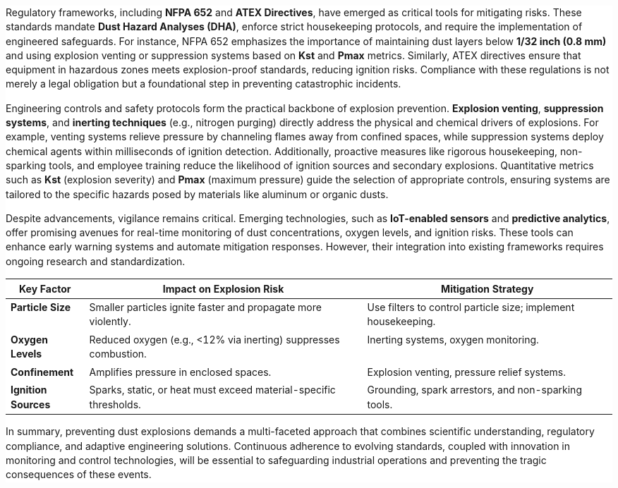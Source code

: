 Regulatory frameworks, including **NFPA 652** and **ATEX Directives**, have emerged as critical tools for mitigating risks. These standards mandate **Dust Hazard Analyses (DHA)**, enforce strict housekeeping protocols, and require the implementation of engineered safeguards. For instance, NFPA 652 emphasizes the importance of maintaining dust layers below **1/32 inch (0.8 mm)** and using explosion venting or suppression systems based on **Kst** and **Pmax** metrics. Similarly, ATEX directives ensure that equipment in hazardous zones meets explosion-proof standards, reducing ignition risks. Compliance with these regulations is not merely a legal obligation but a foundational step in preventing catastrophic incidents.  

Engineering controls and safety protocols form the practical backbone of explosion prevention. **Explosion venting**, **suppression systems**, and **inerting techniques** (e.g., nitrogen purging) directly address the physical and chemical drivers of explosions. For example, venting systems relieve pressure by channeling flames away from confined spaces, while suppression systems deploy chemical agents within milliseconds of ignition detection. Additionally, proactive measures like rigorous housekeeping, non-sparking tools, and employee training reduce the likelihood of ignition sources and secondary explosions. Quantitative metrics such as **Kst** (explosion severity) and **Pmax** (maximum pressure) guide the selection of appropriate controls, ensuring systems are tailored to the specific hazards posed by materials like aluminum or organic dusts.  

Despite advancements, vigilance remains critical. Emerging technologies, such as **IoT-enabled sensors** and **predictive analytics**, offer promising avenues for real-time monitoring of dust concentrations, oxygen levels, and ignition risks. These tools can enhance early warning systems and automate mitigation responses. However, their integration into existing frameworks requires ongoing research and standardization.  

| **Key Factor**               | **Impact on Explosion Risk**                                                                 | **Mitigation Strategy**                                  |  
|------------------------------|---------------------------------------------------------------------------------------------|--------------------------------------------------------|  
| **Particle Size**             | Smaller particles ignite faster and propagate more violently.                              | Use filters to control particle size; implement housekeeping. |  
| **Oxygen Levels**             | Reduced oxygen (e.g., <12% via inerting) suppresses combustion.                             | Inerting systems, oxygen monitoring.                    |  
| **Confinement**               | Amplifies pressure in enclosed spaces.                                                      | Explosion venting, pressure relief systems.             |  
| **Ignition Sources**          | Sparks, static, or heat must exceed material-specific thresholds.                           | Grounding, spark arrestors, and non-sparking tools.     |  

In summary, preventing dust explosions demands a multi-faceted approach that combines scientific understanding, regulatory compliance, and adaptive engineering solutions. Continuous adherence to evolving standards, coupled with innovation in monitoring and control technologies, will be essential to safeguarding industrial operations and preventing the tragic consequences of these events.

